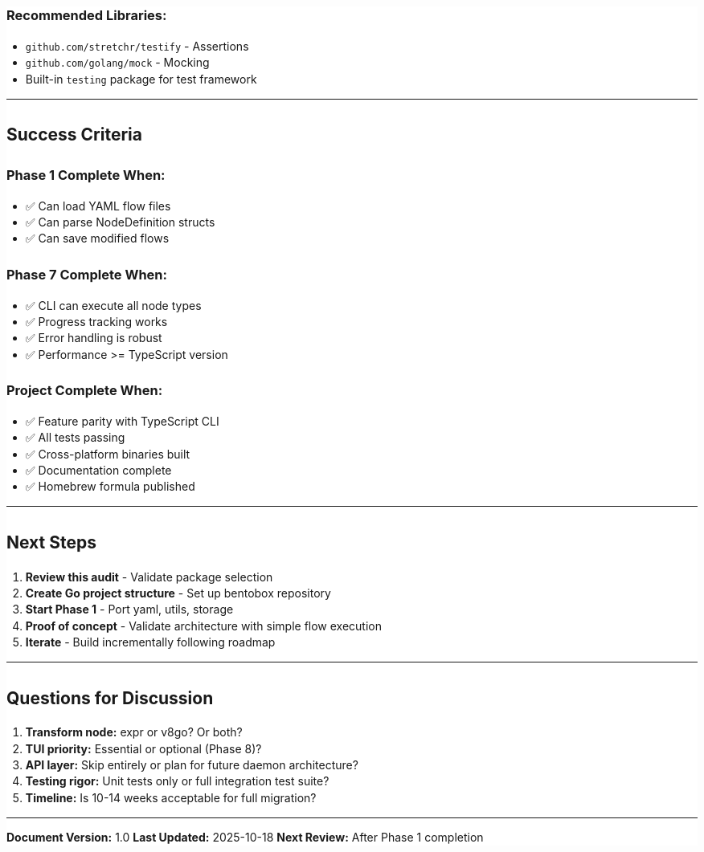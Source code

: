 ### Recommended Libraries:
- `github.com/stretchr/testify` - Assertions
- `github.com/golang/mock` - Mocking
- Built-in `testing` package for test framework

---

## Success Criteria

### Phase 1 Complete When:
- ✅ Can load YAML flow files
- ✅ Can parse NodeDefinition structs
- ✅ Can save modified flows

### Phase 7 Complete When:
- ✅ CLI can execute all node types
- ✅ Progress tracking works
- ✅ Error handling is robust
- ✅ Performance >= TypeScript version

### Project Complete When:
- ✅ Feature parity with TypeScript CLI
- ✅ All tests passing
- ✅ Cross-platform binaries built
- ✅ Documentation complete
- ✅ Homebrew formula published

---

## Next Steps

1. **Review this audit** - Validate package selection
2. **Create Go project structure** - Set up bentobox repository
3. **Start Phase 1** - Port yaml, utils, storage
4. **Proof of concept** - Validate architecture with simple flow execution
5. **Iterate** - Build incrementally following roadmap

---

## Questions for Discussion

1. **Transform node:** expr or v8go? Or both?
2. **TUI priority:** Essential or optional (Phase 8)?
3. **API layer:** Skip entirely or plan for future daemon architecture?
4. **Testing rigor:** Unit tests only or full integration test suite?
5. **Timeline:** Is 10-14 weeks acceptable for full migration?

---

**Document Version:** 1.0
**Last Updated:** 2025-10-18
**Next Review:** After Phase 1 completion
